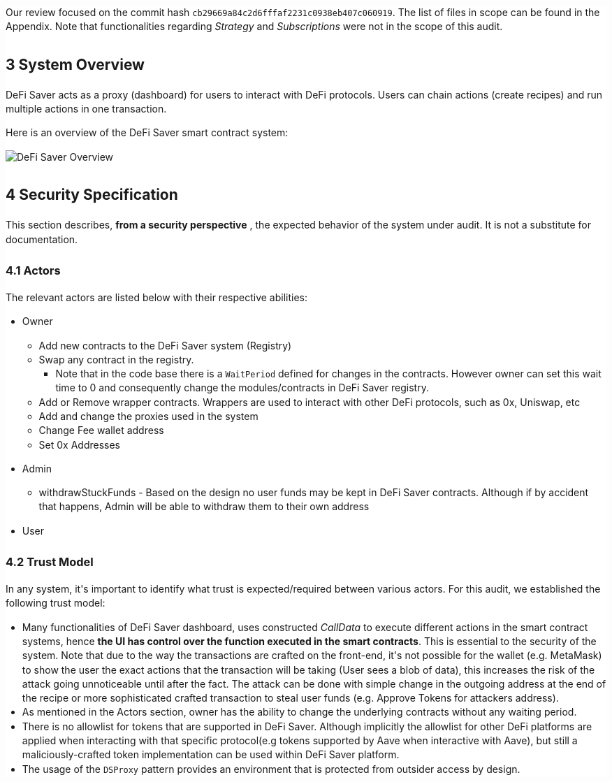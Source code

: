 Our review focused on the commit hash
`cb29669a84c2d6fffaf2231c0938eb407c060919`. The list of files in scope can be
found in the Appendix. Note that functionalities regarding _Strategy_ and
_Subscriptions_ were not in the scope of this audit.

## 3 System Overview

DeFi Saver acts as a proxy (dashboard) for users to interact with DeFi
protocols. Users can chain actions (create recipes) and run multiple actions
in one transaction.

Here is an overview of the DeFi Saver smart contract system:

![DeFi Saver Overview](img/DeFiSaver-overview.png)

## 4 Security Specification

This section describes, **from a security perspective** , the expected
behavior of the system under audit. It is not a substitute for documentation.

### 4.1 Actors

The relevant actors are listed below with their respective abilities:

  * Owner

    * Add new contracts to the DeFi Saver system (Registry)
    * Swap any contract in the registry. 
      * Note that in the code base there is a `WaitPeriod` defined for changes in the contracts. However owner can set this wait time to 0 and consequently change the modules/contracts in DeFi Saver registry.
    * Add or Remove wrapper contracts. Wrappers are used to interact with other DeFi protocols, such as 0x, Uniswap, etc
    * Add and change the proxies used in the system
    * Change Fee wallet address
    * Set 0x Addresses
  * Admin

    * withdrawStuckFunds - Based on the design no user funds may be kept in DeFi Saver contracts. Although if by accident that happens, Admin will be able to withdraw them to their own address
  * User

### 4.2 Trust Model

In any system, it's important to identify what trust is expected/required
between various actors. For this audit, we established the following trust
model:

  * Many functionalities of DeFi Saver dashboard, uses constructed _CallData_ to execute different actions in the smart contract systems, hence **the UI has control over the function executed in the smart contracts**. This is essential to the security of the system. Note that due to the way the transactions are crafted on the front-end, it's not possible for the wallet (e.g. MetaMask) to show the user the exact actions that the transaction will be taking (User sees a blob of data), this increases the risk of the attack going unnoticeable until after the fact. The attack can be done with simple change in the outgoing address at the end of the recipe or more sophisticated crafted transaction to steal user funds (e.g. Approve Tokens for attackers address).
  * As mentioned in the Actors section, owner has the ability to change the underlying contracts without any waiting period.
  * There is no allowlist for tokens that are supported in DeFi Saver. Although implicitly the allowlist for other DeFi platforms are applied when interacting with that specific protocol(e.g tokens supported by Aave when interactive with Aave), but still a maliciously-crafted token implementation can be used within DeFi Saver platform.
  * The usage of the `DSProxy` pattern provides an environment that is protected from outsider access by design.
